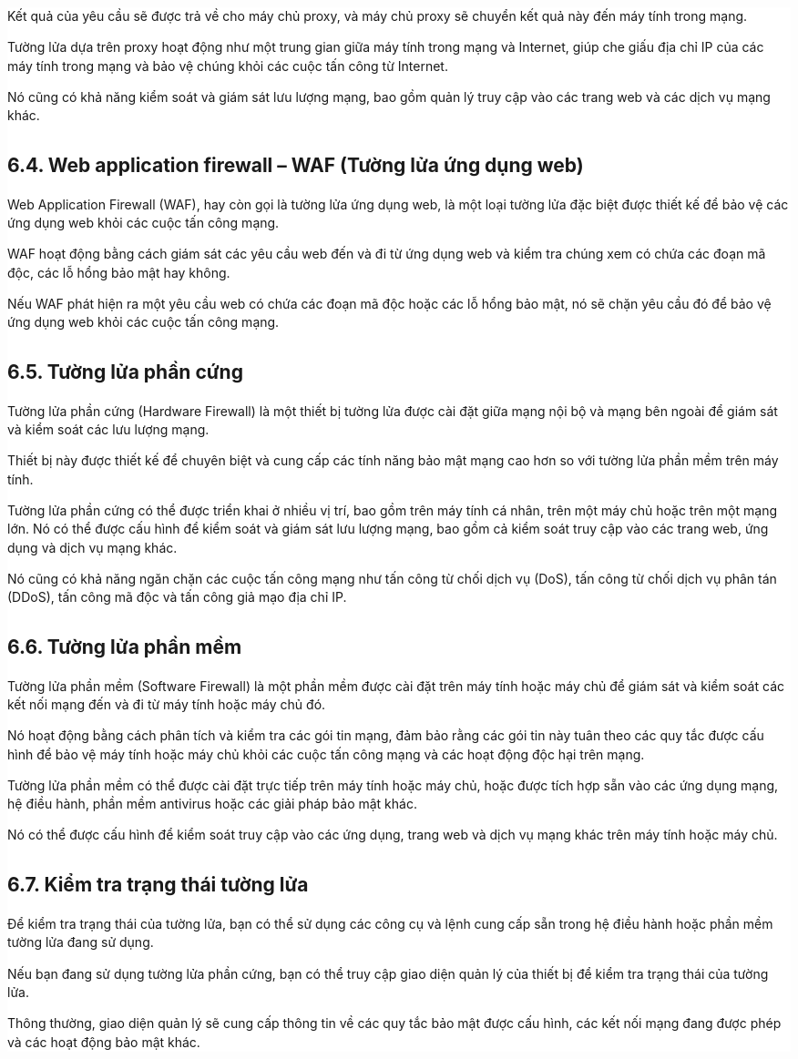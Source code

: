 Kết quả của yêu cầu sẽ được trả về cho máy chủ proxy, và máy chủ proxy sẽ chuyển kết quả này đến máy tính trong mạng.

Tường lửa dựa trên proxy hoạt động như một trung gian giữa máy tính trong mạng và Internet, giúp che giấu địa chỉ IP của các máy tính trong mạng và bảo vệ chúng khỏi các cuộc tấn công từ Internet.

Nó cũng có khả năng kiểm soát và giám sát lưu lượng mạng, bao gồm quản lý truy cập vào các trang web và các dịch vụ mạng khác.

<h2 id="web-application-firewall-waf-tường-lửa-ứng-dụng-web">6.4. Web application firewall – WAF (Tường lửa ứng dụng web)</h2>

Web Application Firewall (WAF), hay còn gọi là tường lửa ứng dụng web, là một loại tường lửa đặc biệt được thiết kế để bảo vệ các ứng dụng web khỏi các cuộc tấn công mạng.

WAF hoạt động bằng cách giám sát các yêu cầu web đến và đi từ ứng dụng web và kiểm tra chúng xem có chứa các đoạn mã độc, các lỗ hổng bảo mật hay không.

Nếu WAF phát hiện ra một yêu cầu web có chứa các đoạn mã độc hoặc các lỗ hổng bảo mật, nó sẽ chặn yêu cầu đó để bảo vệ ứng dụng web khỏi các cuộc tấn công mạng.

<h2 id="tường-lửa-phần-cứng">6.5. Tường lửa phần cứng</h2>

Tường lửa phần cứng (Hardware Firewall) là một thiết bị tường lửa được cài đặt giữa mạng nội bộ và mạng bên ngoài để giám sát và kiểm soát các lưu lượng mạng.

Thiết bị này được thiết kế để chuyên biệt và cung cấp các tính năng bảo mật mạng cao hơn so với tường lửa phần mềm trên máy tính.

Tường lửa phần cứng có thể được triển khai ở nhiều vị trí, bao gồm trên máy tính cá nhân, trên một máy chủ hoặc trên một mạng lớn. Nó có thể được cấu hình để kiểm soát và giám sát lưu lượng mạng, bao gồm cả kiểm soát truy cập vào các trang web, ứng dụng và dịch vụ mạng khác.

Nó cũng có khả năng ngăn chặn các cuộc tấn công mạng như tấn công từ chối dịch vụ (DoS), tấn công từ chối dịch vụ phân tán (DDoS), tấn công mã độc và tấn công giả mạo địa chỉ IP.

<h2 id="tường-lửa-phần-mềm">6.6. Tường lửa phần mềm</h2>

Tường lửa phần mềm (Software Firewall) là một phần mềm được cài đặt trên máy tính hoặc máy chủ để giám sát và kiểm soát các kết nối mạng đến và đi từ máy tính hoặc máy chủ đó.

Nó hoạt động bằng cách phân tích và kiểm tra các gói tin mạng, đảm bảo rằng các gói tin này tuân theo các quy tắc được cấu hình để bảo vệ máy tính hoặc máy chủ khỏi các cuộc tấn công mạng và các hoạt động độc hại trên mạng.

Tường lửa phần mềm có thể được cài đặt trực tiếp trên máy tính hoặc máy chủ, hoặc được tích hợp sẵn vào các ứng dụng mạng, hệ điều hành, phần mềm antivirus hoặc các giải pháp bảo mật khác.

Nó có thể được cấu hình để kiểm soát truy cập vào các ứng dụng, trang web và dịch vụ mạng khác trên máy tính hoặc máy chủ.

<h2 id="kiểm-tra-trạng-thái-tường-lửa">6.7. Kiểm tra trạng thái tường lửa</h2>

Để kiểm tra trạng thái của tường lửa, bạn có thể sử dụng các công cụ và lệnh cung cấp sẵn trong hệ điều hành hoặc phần mềm tường lửa đang sử dụng.

Nếu bạn đang sử dụng tường lửa phần cứng, bạn có thể truy cập giao diện quản lý của thiết bị để kiểm tra trạng thái của tường lửa.

Thông thường, giao diện quản lý sẽ cung cấp thông tin về các quy tắc bảo mật được cấu hình, các kết nối mạng đang được phép và các hoạt động bảo mật khác.
